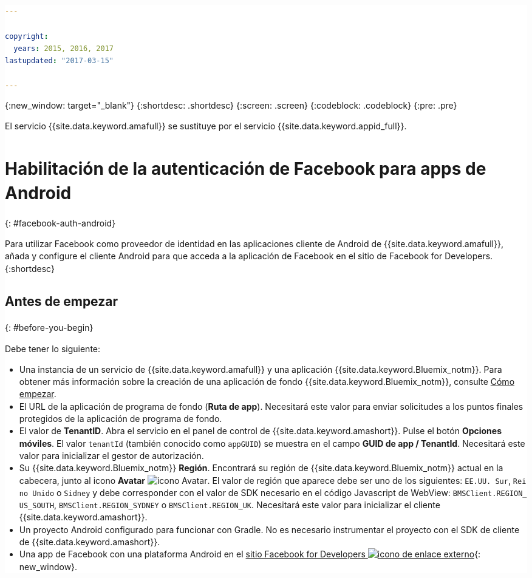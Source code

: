 ```yaml
---

copyright:
  years: 2015, 2016, 2017
lastupdated: "2017-03-15"

---
```

{:new_window: target="_blank"}
{:shortdesc: .shortdesc}
{:screen: .screen}
{:codeblock: .codeblock}
{:pre: .pre}

El servicio {{site.data.keyword.amafull}} se sustituye por el servicio {{site.data.keyword.appid_full}}.

# Habilitación de la autenticación de Facebook para apps de Android
{: #facebook-auth-android}

Para utilizar Facebook como proveedor de identidad en las aplicaciones cliente de Android de {{site.data.keyword.amafull}}, añada y configure el cliente Android para que acceda a la aplicación de Facebook en el sitio de Facebook for Developers.
{:shortdesc}

## Antes de empezar
{: #before-you-begin}

Debe tener lo siguiente:

* Una instancia de un servicio de {{site.data.keyword.amafull}} y una aplicación {{site.data.keyword.Bluemix_notm}}. Para obtener más información sobre la creación de una aplicación de fondo {{site.data.keyword.Bluemix_notm}}, consulte [Cómo empezar](index.html).
* El URL de la aplicación de programa de fondo (**Ruta de app**). Necesitará este valor para enviar solicitudes a los puntos finales protegidos de la aplicación de programa de fondo.
* El valor de **TenantID**. Abra el servicio en el panel de control de {{site.data.keyword.amashort}}. Pulse el botón **Opciones móviles**. El valor `tenantId` (también conocido como `appGUID`) se muestra en el campo **GUID de app / TenantId**. Necesitará este valor para inicializar el gestor de autorización.
* Su {{site.data.keyword.Bluemix_notm}} **Región**. Encontrará su región de {{site.data.keyword.Bluemix_notm}} actual en la cabecera, junto al icono **Avatar** ![icono Avatar](images/face.jpg "icono Avatar"). El valor de región que aparece debe ser uno de los siguientes: `EE.UU. Sur`, `Reino Unido` o `Sidney` y debe corresponder con el valor de SDK necesario en el código Javascript de WebView: `BMSClient.REGION_US_SOUTH`, `BMSClient.REGION_SYDNEY` o `BMSClient.REGION_UK`. Necesitará este valor para inicializar el cliente {{site.data.keyword.amashort}}.
* Un proyecto Android configurado para funcionar con Gradle. No es necesario instrumentar el proyecto con el SDK de cliente de {{site.data.keyword.amashort}}.  
* Una app de Facebook con una plataforma Android en el [sitio Facebook for Developers ![icono de enlace externo](../../icons/launch-glyph.svg "icono de enlace externo")](https://developers.facebook.com/){: new_window}.
